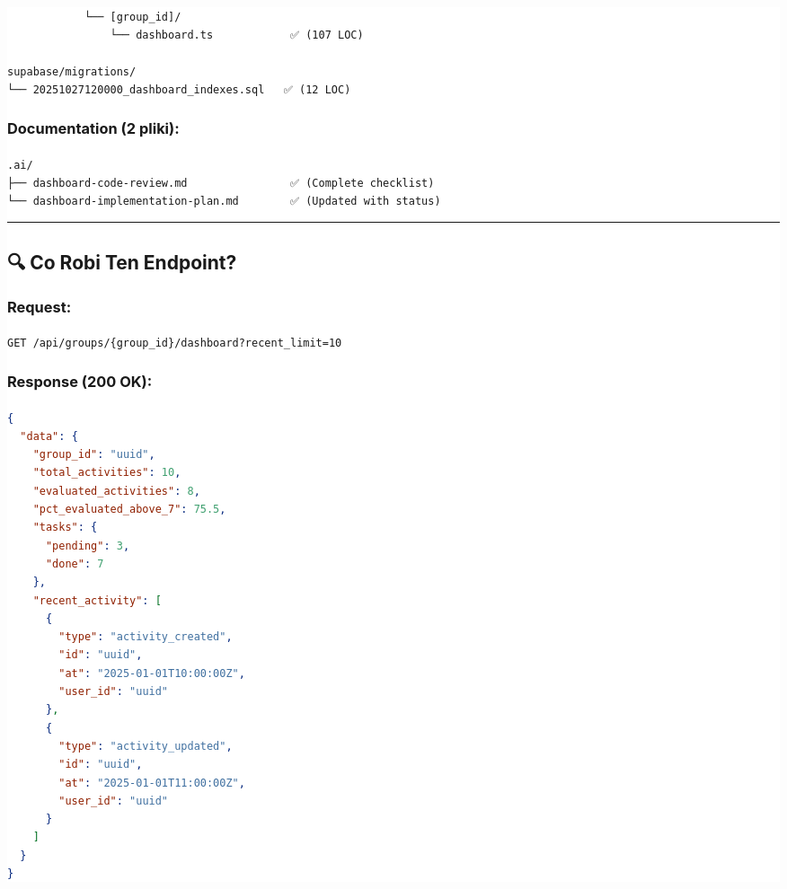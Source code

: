 ```
            └── [group_id]/
                └── dashboard.ts            ✅ (107 LOC)

supabase/migrations/
└── 20251027120000_dashboard_indexes.sql   ✅ (12 LOC)
```

### Documentation (2 pliki):
```
.ai/
├── dashboard-code-review.md                ✅ (Complete checklist)
└── dashboard-implementation-plan.md        ✅ (Updated with status)
```

---

## 🔍 Co Robi Ten Endpoint?

### Request:
```http
GET /api/groups/{group_id}/dashboard?recent_limit=10
```

### Response (200 OK):
```json
{
  "data": {
    "group_id": "uuid",
    "total_activities": 10,
    "evaluated_activities": 8,
    "pct_evaluated_above_7": 75.5,
    "tasks": {
      "pending": 3,
      "done": 7
    },
    "recent_activity": [
      {
        "type": "activity_created",
        "id": "uuid",
        "at": "2025-01-01T10:00:00Z",
        "user_id": "uuid"
      },
      {
        "type": "activity_updated",
        "id": "uuid",
        "at": "2025-01-01T11:00:00Z",
        "user_id": "uuid"
      }
    ]
  }
}
```
